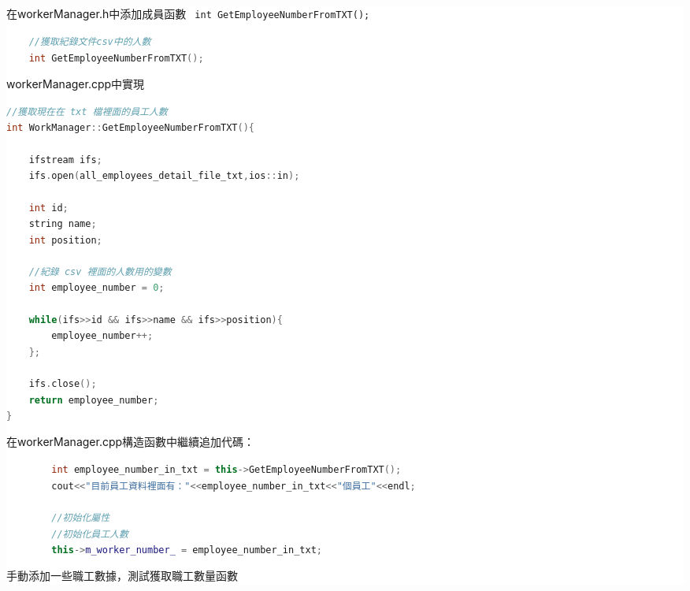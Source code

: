 在workerManager.h中添加成員函數 ` int GetEmployeeNumberFromTXT();`

```C++
    //獲取紀錄文件csv中的人數
    int GetEmployeeNumberFromTXT();
```

workerManager.cpp中實現

```C++
//獲取現在在 txt 檔裡面的員工人數
int WorkManager::GetEmployeeNumberFromTXT(){

	ifstream ifs;
	ifs.open(all_employees_detail_file_txt,ios::in);

	int id;
	string name;
	int position;

	//紀錄 csv 裡面的人數用的變數
	int employee_number = 0;

	while(ifs>>id && ifs>>name && ifs>>position){
		employee_number++;
	};

	ifs.close();
	return employee_number;
}
```

在workerManager.cpp構造函數中繼續追加代碼：

```C++
		int employee_number_in_txt = this->GetEmployeeNumberFromTXT();
		cout<<"目前員工資料裡面有："<<employee_number_in_txt<<"個員工"<<endl;

		//初始化屬性
		//初始化員工人數
		this->m_worker_number_ = employee_number_in_txt;
```



手動添加一些職工數據，測試獲取職工數量函數
